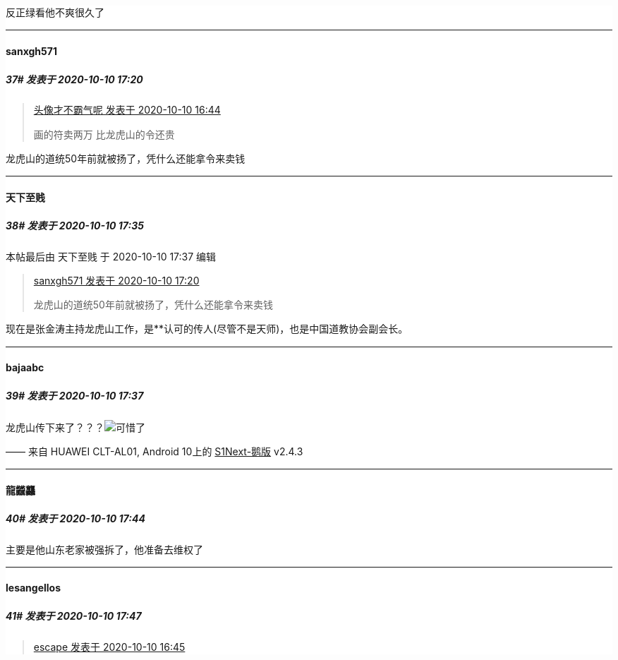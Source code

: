 反正绿看他不爽很久了


-----

####  sanxgh571  
##### 37#       发表于 2020-10-10 17:20


<blockquote><a href="httphttps://bbs.saraba1st.com/2b/forum.php?mod=redirect&amp;goto=findpost&amp;pid=49010557&amp;ptid=1964415" target="_blank">头像才不霸气呢 发表于 2020-10-10 16:44</a>

画的符卖两万 比龙虎山的令还贵</blockquote>
龙虎山的道统50年前就被扬了，凭什么还能拿令来卖钱


-----

####  天下至贱  
##### 38#       发表于 2020-10-10 17:35


 本帖最后由 天下至贱 于 2020-10-10 17:37 编辑 
<blockquote><a href="httphttps://bbs.saraba1st.com/2b/forum.php?mod=redirect&amp;goto=findpost&amp;pid=49010972&amp;ptid=1964415" target="_blank">sanxgh571 发表于 2020-10-10 17:20</a>

龙虎山的道统50年前就被扬了，凭什么还能拿令来卖钱</blockquote>
现在是张金涛主持龙虎山工作，是**认可的传人(尽管不是天师)，也是中国道教协会副会长。


-----

####  bajaabc  
##### 39#       发表于 2020-10-10 17:37


龙虎山传下来了？？？<img src="https://static.saraba1st.com/image/smiley/face2017/001.png" referrerpolicy="no-referrer">可惜了

—— 来自 HUAWEI CLT-AL01, Android 10上的 [S1Next-鹅版](https://github.com/ykrank/S1-Next/releases) v2.4.3


-----

####  龍龖龘  
##### 40#       发表于 2020-10-10 17:44


主要是他山东老家被强拆了，他准备去维权了


-----

####  lesangellos  
##### 41#       发表于 2020-10-10 17:47


<blockquote><a href="httphttps://bbs.saraba1st.com/2b/forum.php?mod=redirect&amp;goto=findpost&amp;pid=49010570&amp;ptid=1964415" target="_blank">escape 发表于 2020-10-10 16:45</a>
